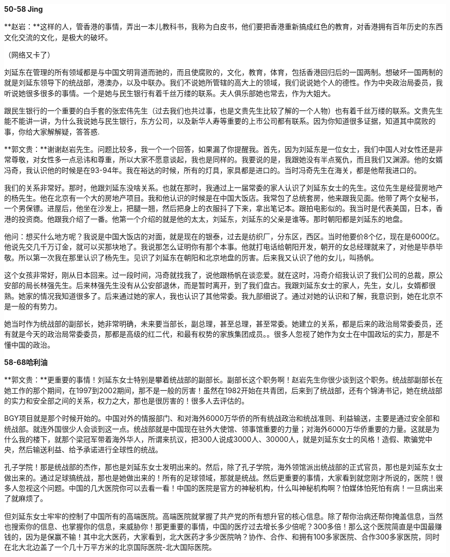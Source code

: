 

**50-58 Jing**



**赵岩：**这样的人，管香港的事情，弄出一本儿教科书，我称为白皮书，他们要把香港重新搞成红色的教育，对香港拥有百年历史的东西文化交流的文化，是极大的破坏。



（网络又卡了）



刘延东在管理的所有领域都是与中国文明背道而驰的，而且使腐败的，文化，教育，体育，包括香港回归后的一国两制。想破坏一国两制的就是刘延东领导下的统战部，港澳办，以及中联办。我们不说她所管辖的高大上的领域，我们说说她个人的德性。作为中央政治局委员，我听说她很多很多的事情。一个是她与民生银行有着千丝万缕的联系。夫人俱乐部她也常去，作为大姐大。



跟民生银行的一个重要的白手套的张宏伟先生（过去我们也共过事，也是文贵先生比较了解的一个人物）也有着千丝万缕的联系。文贵先生能不能讲一讲，为什么我说她与民生银行，东方公司，以及新华人寿等重要的上市公司都有联系。因为你知道很多证据，知道其中腐败的事，你给大家解解疑，答答惑.



**郭文贵：**谢谢赵岩先生。问题比较多，我一个一个回答，如果漏了你提醒我。首先，因为刘延东是一位女士，我们中国人对女性还是非常尊敬，对女性多一点忌讳和尊重，所以大家不愿意谈起，我也是同样的。我要说的是，我跟她没有半点冤仇，而且我们又渊源。他的女婿冯奇，我认识他的时候是在93-94年。我在裕达的时候，所有的灯具，家具都是进口的。当时冯奇先生在海关，都是他帮我进口的。



我们的关系非常好。那时，他跟刘延东没啥关系。也就在那时，我通过上一届常委的家人认识了刘延东女士的先生。这位先生是经营房地产的杨先生。他在北京有一个大的房地产项目。我和他认识的时候是在中国大饭店。我常包了总统套房，他来跟我见面。他带了两个女秘书，一个男保镖。进屋后，他坐在沙发上，把腿一翘，然后把身上的衣服抖了下来，拿出笔记本。跟拍电影似的。我当时是代表美国，日本，香港的投资商。他跟我介绍了一番。他第一个介绍的就是他的太太，刘延东，刘延东的父亲是谁等。那时朝阳都是刘延东的地盘。



他问：想买什么地方呢？我说是中国大饭店的对面，就是现在的银泰，过去是纺织厂，分东区，西区。当时他要价8个亿，现在是6000亿。他说先交几千万订金，就可以买那块地了。我说那怎么证明你有那个本事。他就打电话给朝阳开发，朝开的女总经理就来了，对他是毕恭毕敬。所以第一次我在那里认识了杨先生。见识了刘延东在朝阳和北京地盘的厉害。后来我又认识了他的女儿，叫扬帆。



这个女孩非常好，刚从日本回来。过一段时间，冯奇就找我了，说他跟杨帆在谈恋爱。就在这时，冯奇介绍我认识了我们公司的总裁，原公安部的局长林强先生。后来林强先生没有从公安部退休，而是暂时离开，到了我们盘古。我跟刘延东女士的家人，先生，女儿，女婿都很熟。她家的情况我知道很多了。后来通过她的家人，我也认识了其他常委。我九部细说了。通过对她的认识和了解，我意识到，她在北京不是一般的有势力。



她当时作为统战部的副部长，她非常明确，未来要当部长，副总理，甚至总理，甚至常委。她建立的关系，都是后来的政治局常委委员，还有就是今天的政治局常委委员，那都是高级的红二代，和最有权势的家族集团成员。。很多人忽视了她作为女士在中国政坛的实力，那是不懂中国的政治。



**58-68哈利油**



**郭文贵：**更重要的事情！刘延东女士特别是攀着统战部的副部长。副部长这个职务啊！赵岩先生你很少谈到这个职务。统战部副部长在她工作的那个期间，在1997到2002期间，那不是一般的厉害！虽然在1982开始在共青团，后来到了统战部，还有个锦涛书记，她在统战部的实力和安全部之间的关系，权力之大，那也是很厉害的！很多人去评估的。



BGY项目就是那个时候开始的。中国对外的情报部门、和对海外6000万华侨的所有统战政治和统战准则、利益输送，主要是通过安全部和统战部。就连外国很少人会谈到这一点。统战部就是中国现在驻外大使馆、领事馆重要的力量；对海外6000万华侨重要的力量。这就是为什么我的楼下，就那个梁冠军带着海外华人，所谓来抗议，把300人说成3000人、30000人，就是刘延东女士的风格！造假、欺骗党中央，然后输送利益、给予承诺进行全球性的统战。



孔子学院！那是统战部的杰作，那也是刘延东女士发明出来的。然后，除了孔子学院，海外领馆派出统战部的正式官员，那也是刘延东女士做出来的。通过足球搞统战，那也是她做出来的！所有的足球领域，那就是统战。然后更重要的事情，大家看到就您刚才所说的，医院！很多人忽视这个问题。中国的几大医院你可以去看一看！中国的医院是官方的神秘机构，什么叫神秘机构啊？怕媒体怕死怕有病！一旦病出来了就麻烦了。



但刘延东女士牢牢的控制了中国所有的高端医院。高端医院就掌握了共产党的所有想升官的核心信息。除了帮你治病还帮你掩盖信息，当然也搜索你的信息、也掌握你的信息，来威胁你！那更重要的事情，中国的医疗过去增长多少倍呢？300多倍！那么这个医院简直是中国最赚钱的，因为是保赢不输！其中北大医药，大家看到，北大医药才多少医院呐？协作、合作、和拥有100多家医院、合作300多家医院，同时在北大北边盖了一个几十万平方米的北京国际医院-北大国际医院。
